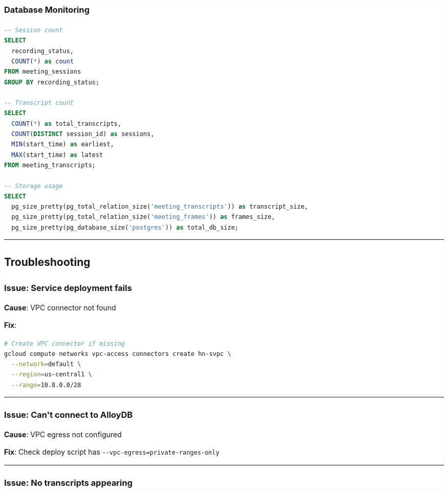 ### Database Monitoring

```sql
-- Session count
SELECT
  recording_status,
  COUNT(*) as count
FROM meeting_sessions
GROUP BY recording_status;

-- Transcript count
SELECT
  COUNT(*) as total_transcripts,
  COUNT(DISTINCT session_id) as sessions,
  MIN(start_time) as earliest,
  MAX(start_time) as latest
FROM meeting_transcripts;

-- Storage usage
SELECT
  pg_size_pretty(pg_total_relation_size('meeting_transcripts')) as transcript_size,
  pg_size_pretty(pg_total_relation_size('meeting_frames')) as frames_size,
  pg_size_pretty(pg_database_size('postgres')) as total_db_size;
```

---

## Troubleshooting

### Issue: Service deployment fails

**Cause**: VPC connector not found

**Fix**:
```bash
# Create VPC connector if missing
gcloud compute networks vpc-access connectors create hn-svpc \
  --network=default \
  --region=us-central1 \
  --range=10.8.0.0/28
```

---

### Issue: Can't connect to AlloyDB

**Cause**: VPC egress not configured

**Fix**: Check deploy script has `--vpc-egress=private-ranges-only`

---

### Issue: No transcripts appearing
